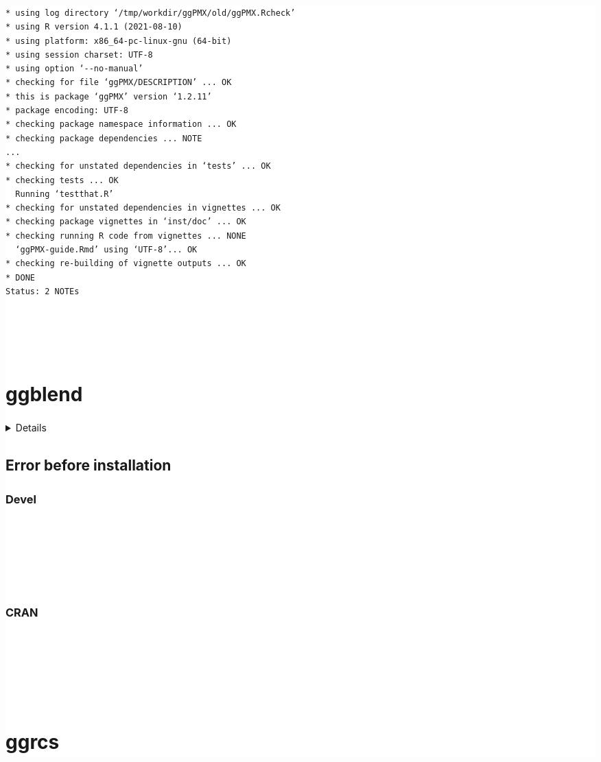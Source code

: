 ```
* using log directory ‘/tmp/workdir/ggPMX/old/ggPMX.Rcheck’
* using R version 4.1.1 (2021-08-10)
* using platform: x86_64-pc-linux-gnu (64-bit)
* using session charset: UTF-8
* using option ‘--no-manual’
* checking for file ‘ggPMX/DESCRIPTION’ ... OK
* this is package ‘ggPMX’ version ‘1.2.11’
* package encoding: UTF-8
* checking package namespace information ... OK
* checking package dependencies ... NOTE
...
* checking for unstated dependencies in ‘tests’ ... OK
* checking tests ... OK
  Running ‘testthat.R’
* checking for unstated dependencies in vignettes ... OK
* checking package vignettes in ‘inst/doc’ ... OK
* checking running R code from vignettes ... NONE
  ‘ggPMX-guide.Rmd’ using ‘UTF-8’... OK
* checking re-building of vignette outputs ... OK
* DONE
Status: 2 NOTEs





```
# ggblend

<details></details>

## Error before installation

### Devel

```






```
### CRAN

```






```
# ggrcs
